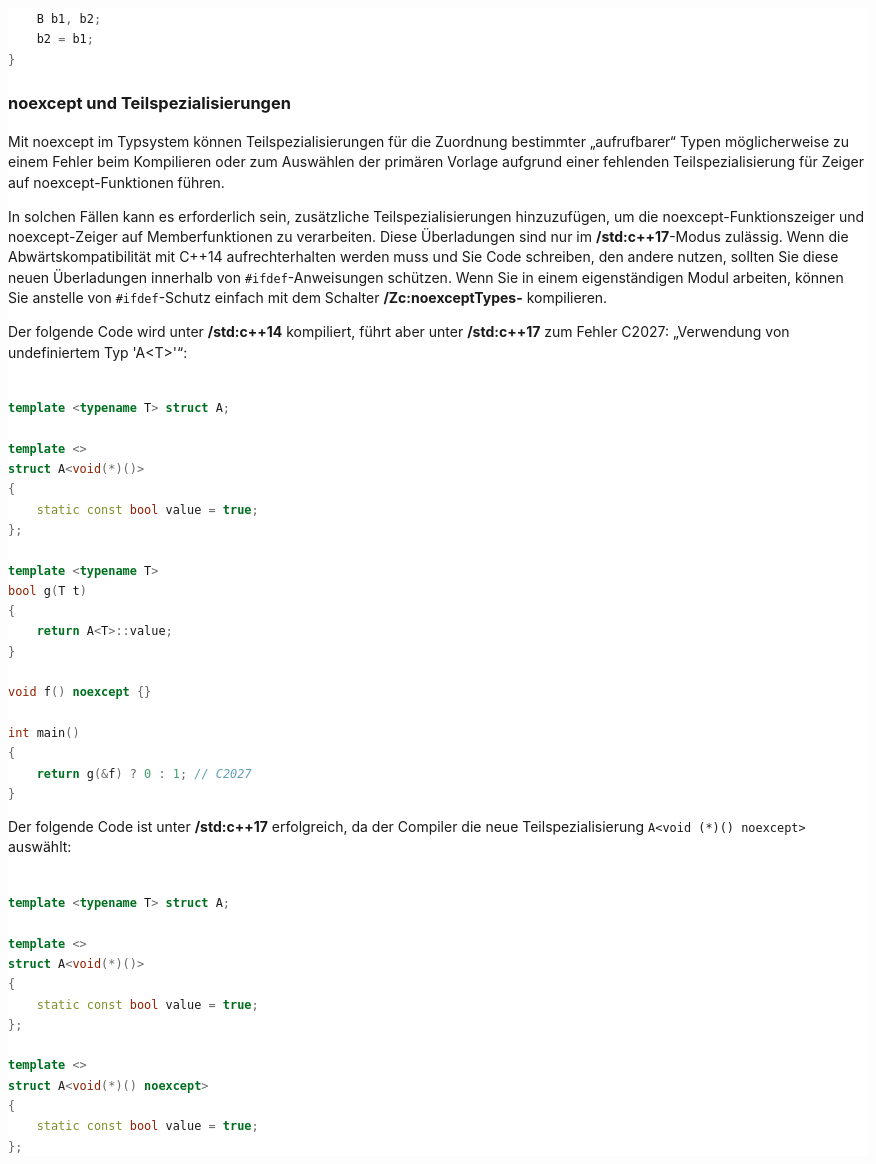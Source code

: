 ```cpp
    B b1, b2;
    b2 = b1;
}

```
### <a name="noexcept-and-partial-specializations"></a>noexcept und Teilspezialisierungen
Mit noexcept im Typsystem können Teilspezialisierungen für die Zuordnung bestimmter „aufrufbarer“ Typen möglicherweise zu einem Fehler beim Kompilieren oder zum Auswählen der primären Vorlage aufgrund einer fehlenden Teilspezialisierung für Zeiger auf noexcept-Funktionen führen.

In solchen Fällen kann es erforderlich sein, zusätzliche Teilspezialisierungen hinzuzufügen, um die noexcept-Funktionszeiger und noexcept-Zeiger auf Memberfunktionen zu verarbeiten. Diese Überladungen sind nur im **/std:c++17**-Modus zulässig. Wenn die Abwärtskompatibilität mit C++14 aufrechterhalten werden muss und Sie Code schreiben, den andere nutzen, sollten Sie diese neuen Überladungen innerhalb von `#ifdef`-Anweisungen schützen. Wenn Sie in einem eigenständigen Modul arbeiten, können Sie anstelle von `#ifdef`-Schutz einfach mit dem Schalter **/Zc:noexceptTypes-** kompilieren.

Der folgende Code wird unter **/std:c++14** kompiliert, führt aber unter **/std:c++17** zum Fehler C2027: „Verwendung von undefiniertem Typ 'A\<T>'“:

```cpp

template <typename T> struct A;

template <>
struct A<void(*)()>
{
    static const bool value = true;
};

template <typename T>
bool g(T t)
{
    return A<T>::value;
}

void f() noexcept {}

int main()
{
    return g(&f) ? 0 : 1; // C2027
}

```

Der folgende Code ist unter **/std:c++17** erfolgreich, da der Compiler die neue Teilspezialisierung `A<void (*)() noexcept>` auswählt:

```cpp

template <typename T> struct A;

template <>
struct A<void(*)()>
{
    static const bool value = true;
};

template <>
struct A<void(*)() noexcept>
{
    static const bool value = true;
};

```